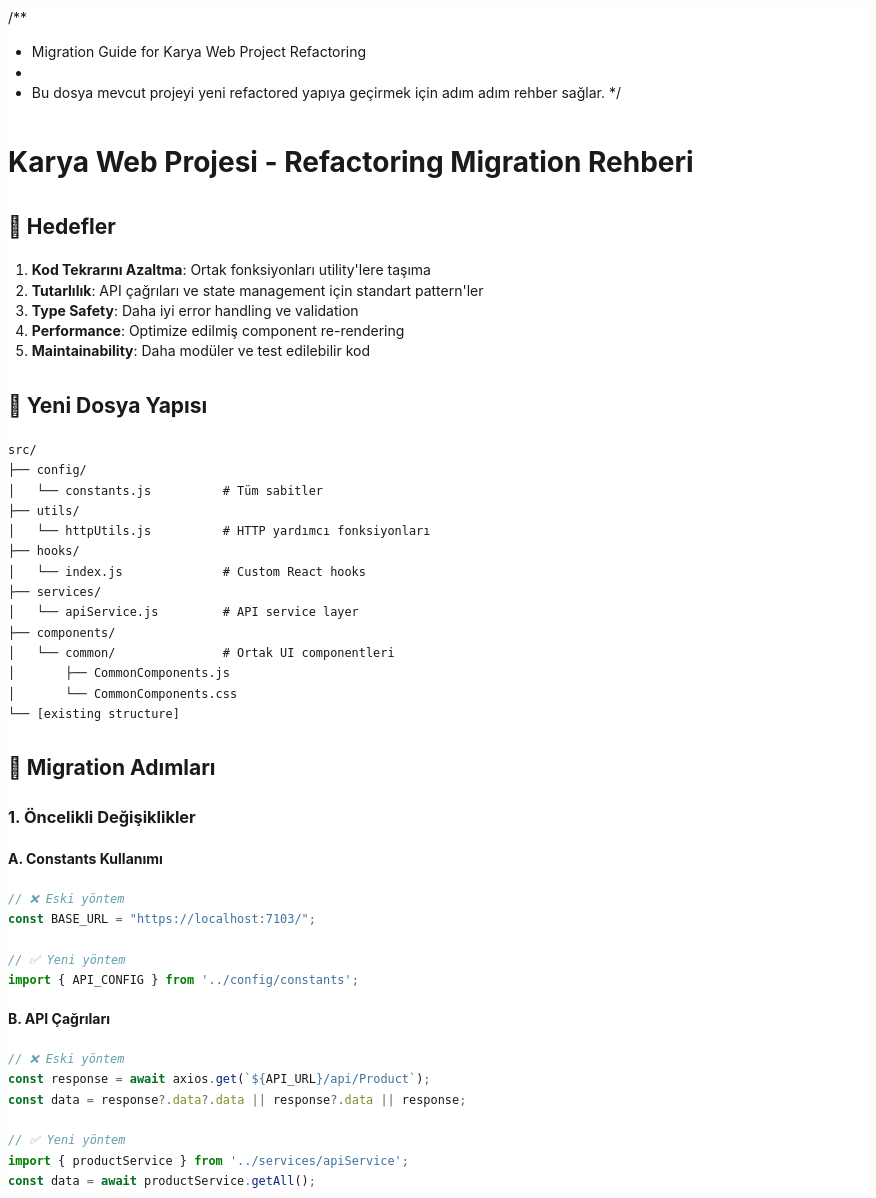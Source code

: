 /**
 * Migration Guide for Karya Web Project Refactoring
 * 
 * Bu dosya mevcut projeyi yeni refactored yapıya geçirmek için adım adım rehber sağlar.
 */

# Karya Web Projesi - Refactoring Migration Rehberi

## 🎯 Hedefler

1. **Kod Tekrarını Azaltma**: Ortak fonksiyonları utility'lere taşıma
2. **Tutarlılık**: API çağrıları ve state management için standart pattern'ler
3. **Type Safety**: Daha iyi error handling ve validation
4. **Performance**: Optimize edilmiş component re-rendering
5. **Maintainability**: Daha modüler ve test edilebilir kod

## 📁 Yeni Dosya Yapısı

```
src/
├── config/
│   └── constants.js          # Tüm sabitler
├── utils/
│   └── httpUtils.js          # HTTP yardımcı fonksiyonları
├── hooks/
│   └── index.js              # Custom React hooks
├── services/
│   └── apiService.js         # API service layer
├── components/
│   └── common/               # Ortak UI componentleri
│       ├── CommonComponents.js
│       └── CommonComponents.css
└── [existing structure]
```

## 🔄 Migration Adımları

### 1. Öncelikli Değişiklikler

#### A. Constants Kullanımı
```javascript
// ❌ Eski yöntem
const BASE_URL = "https://localhost:7103/";

// ✅ Yeni yöntem
import { API_CONFIG } from '../config/constants';
```

#### B. API Çağrıları
```javascript
// ❌ Eski yöntem
const response = await axios.get(`${API_URL}/api/Product`);
const data = response?.data?.data || response?.data || response;

// ✅ Yeni yöntem
import { productService } from '../services/apiService';
const data = await productService.getAll();
```
